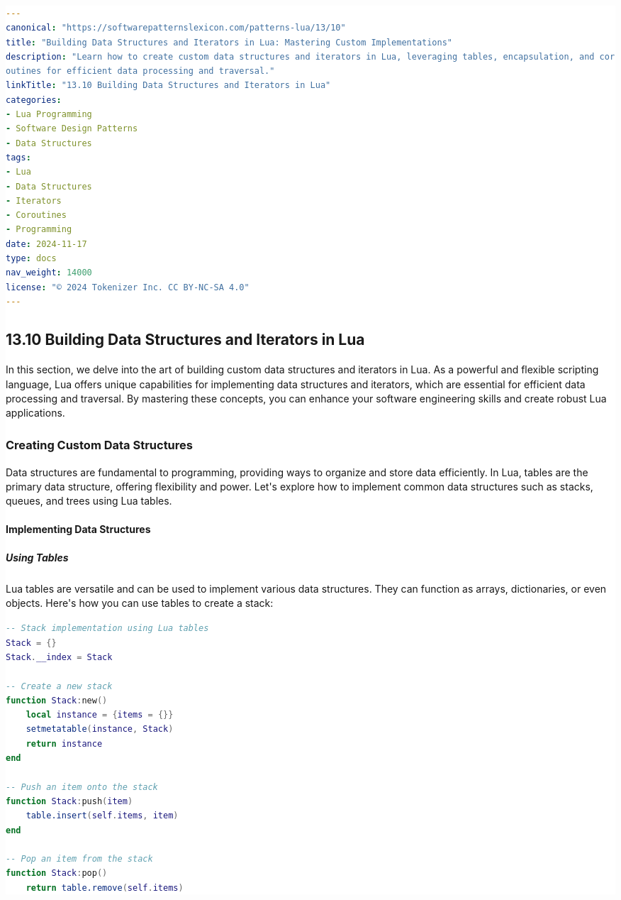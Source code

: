 ```yaml
---
canonical: "https://softwarepatternslexicon.com/patterns-lua/13/10"
title: "Building Data Structures and Iterators in Lua: Mastering Custom Implementations"
description: "Learn how to create custom data structures and iterators in Lua, leveraging tables, encapsulation, and coroutines for efficient data processing and traversal."
linkTitle: "13.10 Building Data Structures and Iterators in Lua"
categories:
- Lua Programming
- Software Design Patterns
- Data Structures
tags:
- Lua
- Data Structures
- Iterators
- Coroutines
- Programming
date: 2024-11-17
type: docs
nav_weight: 14000
license: "© 2024 Tokenizer Inc. CC BY-NC-SA 4.0"
---
```


## 13.10 Building Data Structures and Iterators in Lua

In this section, we delve into the art of building custom data structures and iterators in Lua. As a powerful and flexible scripting language, Lua offers unique capabilities for implementing data structures and iterators, which are essential for efficient data processing and traversal. By mastering these concepts, you can enhance your software engineering skills and create robust Lua applications.

### Creating Custom Data Structures

Data structures are fundamental to programming, providing ways to organize and store data efficiently. In Lua, tables are the primary data structure, offering flexibility and power. Let's explore how to implement common data structures such as stacks, queues, and trees using Lua tables.

#### Implementing Data Structures

##### Using Tables

Lua tables are versatile and can be used to implement various data structures. They can function as arrays, dictionaries, or even objects. Here's how you can use tables to create a stack:

```lua
-- Stack implementation using Lua tables
Stack = {}
Stack.__index = Stack

-- Create a new stack
function Stack:new()
    local instance = {items = {}}
    setmetatable(instance, Stack)
    return instance
end

-- Push an item onto the stack
function Stack:push(item)
    table.insert(self.items, item)
end

-- Pop an item from the stack
function Stack:pop()
    return table.remove(self.items)
```